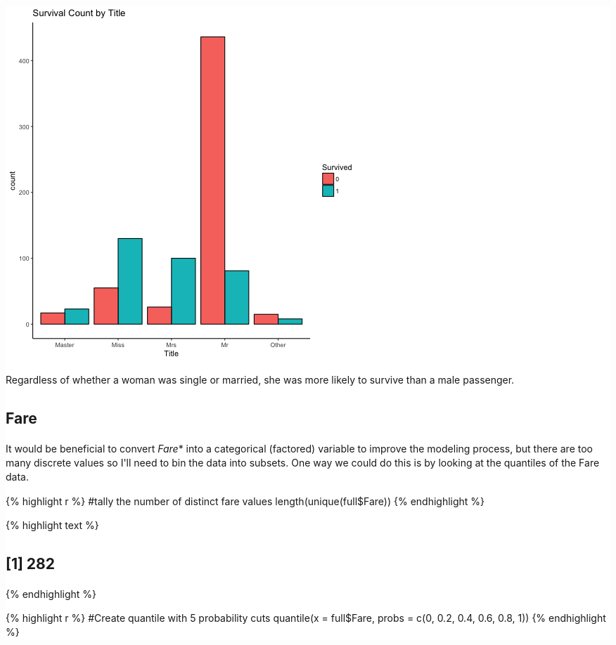 ![plot of chunk unnamed-chunk-22](/figure/./_source/2018-06-18-titanic-passenger-survival-predictions/unnamed-chunk-22-1.png)

Regardless of whether a woman was single or married, she was more likely to survive than a male passenger.   

## Fare
It would be beneficial to convert *Fare** into a categorical (factored) variable to improve the modeling process, but there are too many discrete values so I'll need to bin the data into subsets. One way we could do this is by looking at the quantiles of the Fare data.


{% highlight r %}
#tally the number of distinct fare values
length(unique(full$Fare))
{% endhighlight %}



{% highlight text %}
## [1] 282
{% endhighlight %}



{% highlight r %}
#Create quantile with 5 probability cuts
quantile(x = full$Fare, probs = c(0, 0.2, 0.4, 0.6, 0.8, 1))
{% endhighlight %}
